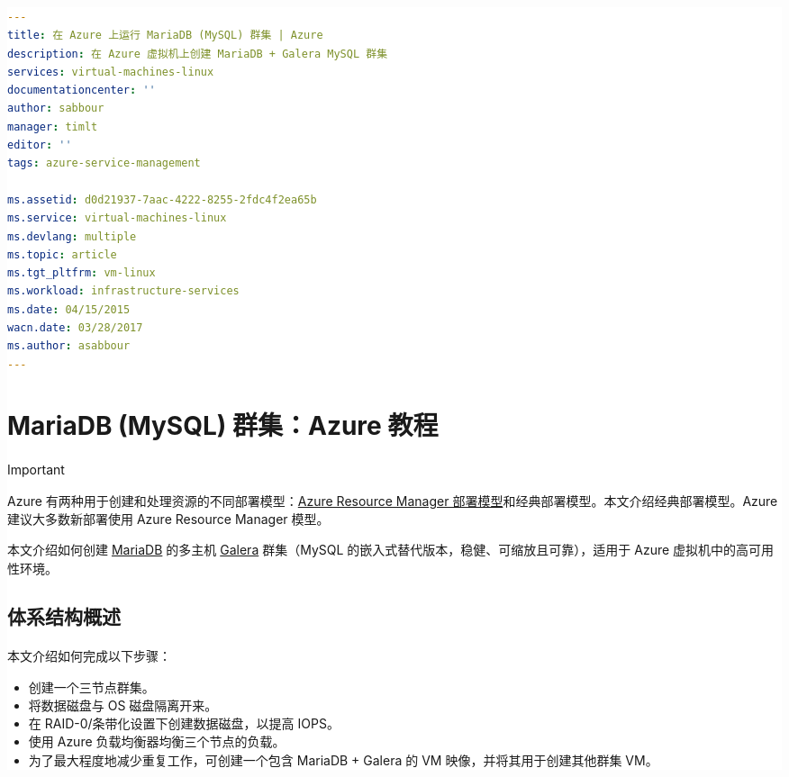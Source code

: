 ```yaml
---
title: 在 Azure 上运行 MariaDB (MySQL) 群集 | Azure
description: 在 Azure 虚拟机上创建 MariaDB + Galera MySQL 群集
services: virtual-machines-linux
documentationcenter: ''
author: sabbour
manager: timlt
editor: ''
tags: azure-service-management

ms.assetid: d0d21937-7aac-4222-8255-2fdc4f2ea65b
ms.service: virtual-machines-linux
ms.devlang: multiple
ms.topic: article
ms.tgt_pltfrm: vm-linux
ms.workload: infrastructure-services
ms.date: 04/15/2015
wacn.date: 03/28/2017
ms.author: asabbour
---
```


# MariaDB \(MySQL\) 群集：Azure 教程
> [!IMPORTANT]
Azure 有两种用于创建和处理资源的不同部署模型：[Azure Resource Manager 部署模型](../azure-resource-manager/resource-manager-deployment-model.md)和经典部署模型。本文介绍经典部署模型。Azure 建议大多数新部署使用 Azure Resource Manager 模型。

本文介绍如何创建 [MariaDB](https://mariadb.org/en/about/) 的多主机 [Galera](http://galeracluster.com/products/) 群集（MySQL 的嵌入式替代版本，稳健、可缩放且可靠），适用于 Azure 虚拟机中的高可用性环境。

## 体系结构概述
本文介绍如何完成以下步骤：

- 创建一个三节点群集。
- 将数据磁盘与 OS 磁盘隔离开来。
- 在 RAID-0/条带化设置下创建数据磁盘，以提高 IOPS。
- 使用 Azure 负载均衡器均衡三个节点的负载。
- 为了最大程度地减少重复工作，可创建一个包含 MariaDB + Galera 的 VM 映像，并将其用于创建其他群集 VM。


[Architecture overview]: #architecture-overview
[Creating the template]: #creating-the-template
[Creating the cluster]: #creating-the-cluster
[Load balancing the cluster]: #load-balancing-the-cluster
[Validating the cluster]: #validating-the-cluster
[Next steps]: #next-steps
[Galera]: http://galeracluster.com/products/
[MariaDBs]: https://mariadb.org/en/about/
[创建用于身份验证的 SSH 密钥]: http://www.jeff.wilcox.name/2013/06/secure-linux-vms-with-ssh-certificates/
[issue #1268 in the Azure CLI]: https://github.com/Azure/azure-xplat-cli/issues/1268